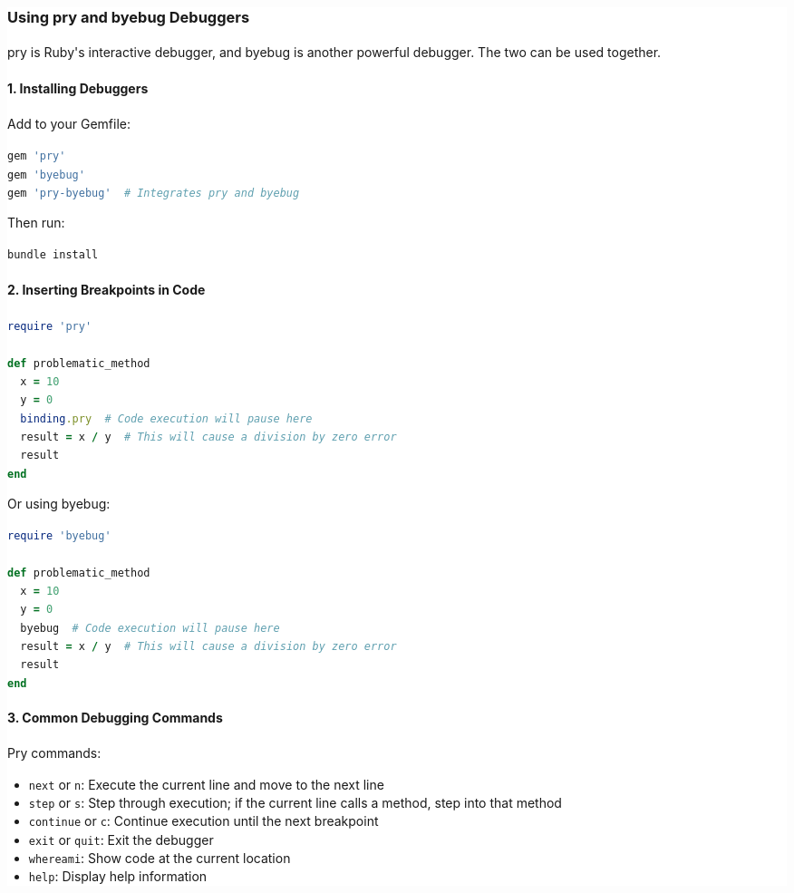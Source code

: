 ### Using pry and byebug Debuggers

pry is Ruby's interactive debugger, and byebug is another powerful debugger. The two can be used together.

#### 1. Installing Debuggers

Add to your Gemfile:

```ruby
gem 'pry'
gem 'byebug'
gem 'pry-byebug'  # Integrates pry and byebug
```

Then run:

```bash
bundle install
```

#### 2. Inserting Breakpoints in Code

```ruby
require 'pry'

def problematic_method
  x = 10
  y = 0
  binding.pry  # Code execution will pause here
  result = x / y  # This will cause a division by zero error
  result
end
```

Or using byebug:

```ruby
require 'byebug'

def problematic_method
  x = 10
  y = 0
  byebug  # Code execution will pause here
  result = x / y  # This will cause a division by zero error
  result
end
```

#### 3. Common Debugging Commands

Pry commands:
- `next` or `n`: Execute the current line and move to the next line
- `step` or `s`: Step through execution; if the current line calls a method, step into that method
- `continue` or `c`: Continue execution until the next breakpoint
- `exit` or `quit`: Exit the debugger
- `whereami`: Show code at the current location
- `help`: Display help information
